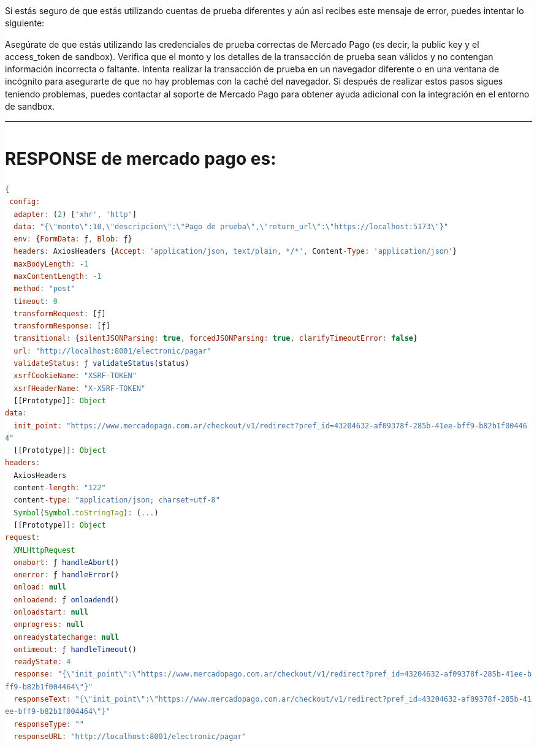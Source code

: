 Si estás seguro de que estás utilizando cuentas de prueba diferentes y aún así recibes este mensaje de error, puedes intentar lo siguiente:

Asegúrate de que estás utilizando las credenciales de prueba correctas de Mercado Pago (es decir, la public key y el access_token de sandbox).
Verifica que el monto y los detalles de la transacción de prueba sean válidos y no contengan información incorrecta o faltante.
Intenta realizar la transacción de prueba en un navegador diferente o en una ventana de incógnito para asegurarte de que no hay problemas con la caché del navegador.
Si después de realizar estos pasos sigues teniendo problemas, puedes contactar al soporte de Mercado Pago para obtener ayuda adicional con la integración en el entorno de sandbox.

---

# RESPONSE de mercado pago es:

```js
{
 config:
  adapter: (2) ['xhr', 'http']
  data: "{\"monto\":10,\"descripcion\":\"Pago de prueba\",\"return_url\":\"https://localhost:5173\"}"
  env: {FormData: ƒ, Blob: ƒ}
  headers: AxiosHeaders {Accept: 'application/json, text/plain, */*', Content-Type: 'application/json'}
  maxBodyLength: -1
  maxContentLength: -1
  method: "post"
  timeout: 0
  transformRequest: [ƒ]
  transformResponse: [ƒ]
  transitional: {silentJSONParsing: true, forcedJSONParsing: true, clarifyTimeoutError: false}
  url: "http://localhost:8001/electronic/pagar"
  validateStatus: ƒ validateStatus(status)
  xsrfCookieName: "XSRF-TOKEN"
  xsrfHeaderName: "X-XSRF-TOKEN"
  [[Prototype]]: Object
data:
  init_point: "https://www.mercadopago.com.ar/checkout/v1/redirect?pref_id=43204632-af09378f-285b-41ee-bff9-b82b1f004464"
  [[Prototype]]: Object
headers:
  AxiosHeaders
  content-length: "122"
  content-type: "application/json; charset=utf-8"
  Symbol(Symbol.toStringTag): (...)
  [[Prototype]]: Object
request:
  XMLHttpRequest
  onabort: ƒ handleAbort()
  onerror: ƒ handleError()
  onload: null
  onloadend: ƒ onloadend()
  onloadstart: null
  onprogress: null
  onreadystatechange: null
  ontimeout: ƒ handleTimeout()
  readyState: 4
  response: "{\"init_point\":\"https://www.mercadopago.com.ar/checkout/v1/redirect?pref_id=43204632-af09378f-285b-41ee-bff9-b82b1f004464\"}"
  responseText: "{\"init_point\":\"https://www.mercadopago.com.ar/checkout/v1/redirect?pref_id=43204632-af09378f-285b-41ee-bff9-b82b1f004464\"}"
  responseType: ""
  responseURL: "http://localhost:8001/electronic/pagar"
```